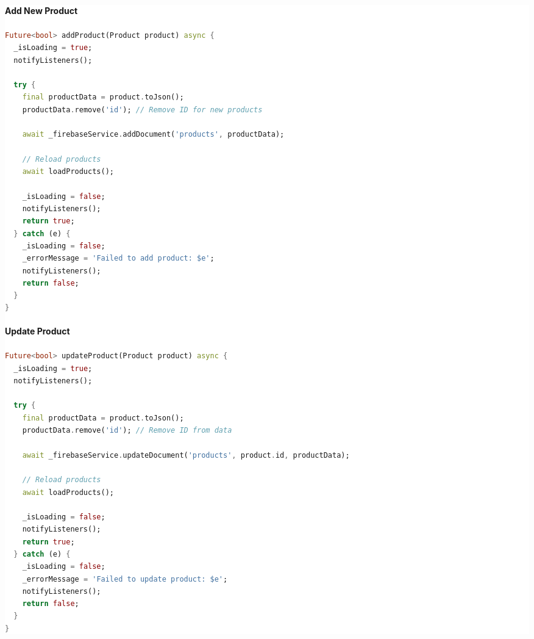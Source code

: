 #### Add New Product
```dart
Future<bool> addProduct(Product product) async {
  _isLoading = true;
  notifyListeners();

  try {
    final productData = product.toJson();
    productData.remove('id'); // Remove ID for new products

    await _firebaseService.addDocument('products', productData);

    // Reload products
    await loadProducts();

    _isLoading = false;
    notifyListeners();
    return true;
  } catch (e) {
    _isLoading = false;
    _errorMessage = 'Failed to add product: $e';
    notifyListeners();
    return false;
  }
}
```

#### Update Product
```dart
Future<bool> updateProduct(Product product) async {
  _isLoading = true;
  notifyListeners();

  try {
    final productData = product.toJson();
    productData.remove('id'); // Remove ID from data

    await _firebaseService.updateDocument('products', product.id, productData);

    // Reload products
    await loadProducts();

    _isLoading = false;
    notifyListeners();
    return true;
  } catch (e) {
    _isLoading = false;
    _errorMessage = 'Failed to update product: $e';
    notifyListeners();
    return false;
  }
}
```
